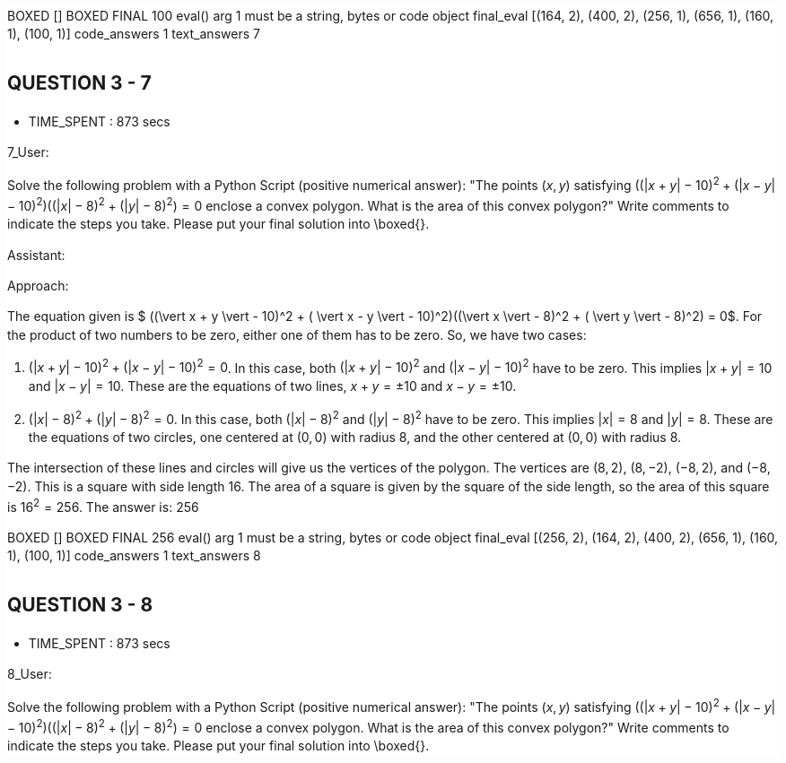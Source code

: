 BOXED []
BOXED FINAL 100
eval() arg 1 must be a string, bytes or code object final_eval
[(164, 2), (400, 2), (256, 1), (656, 1), (160, 1), (100, 1)]
code_answers 1 text_answers 7



## QUESTION 3 - 7 
- TIME_SPENT : 873 secs

7_User:

Solve the following problem with a Python Script (positive numerical answer):
"The points $\left(x, y\right)$ satisfying $((\vert x + y \vert - 10)^2 + ( \vert x - y \vert - 10)^2)((\vert x \vert - 8)^2 + ( \vert y \vert - 8)^2) = 0$ enclose a convex polygon. What is the area of this convex polygon?"
Write comments to indicate the steps you take. Please put your final solution into \boxed{}.

Assistant:

Approach:


The equation given is $ ((\vert x + y \vert - 10)^2 + ( \vert x - y \vert - 10)^2)((\vert x \vert - 8)^2 + ( \vert y \vert - 8)^2) = 0$. For the product of two numbers to be zero, either one of them has to be zero. So, we have two cases:

1. $(\vert x + y \vert - 10)^2 + ( \vert x - y \vert - 10)^2 = 0$. In this case, both $(\vert x + y \vert - 10)^2$ and $( \vert x - y \vert - 10)^2$ have to be zero. This implies $\vert x + y \vert = 10$ and $\vert x - y \vert = 10$. These are the equations of two lines, $x + y = \pm10$ and $x - y = \pm10$.

2. $(\vert x \vert - 8)^2 + ( \vert y \vert - 8)^2 = 0$. In this case, both $(\vert x \vert - 8)^2$ and $( \vert y \vert - 8)^2$ have to be zero. This implies $\vert x \vert = 8$ and $\vert y \vert = 8$. These are the equations of two circles, one centered at $(0, 0)$ with radius 8, and the other centered at $(0, 0)$ with radius 8.

The intersection of these lines and circles will give us the vertices of the polygon. The vertices are $(8, 2)$, $(8, -2)$, $(-8, 2)$, and $(-8, -2)$. This is a square with side length 16. The area of a square is given by the square of the side length, so the area of this square is $16^2 = 256$.
The answer is: $256$

BOXED []
BOXED FINAL 256
eval() arg 1 must be a string, bytes or code object final_eval
[(256, 2), (164, 2), (400, 2), (656, 1), (160, 1), (100, 1)]
code_answers 1 text_answers 8



## QUESTION 3 - 8 
- TIME_SPENT : 873 secs

8_User:

Solve the following problem with a Python Script (positive numerical answer):
"The points $\left(x, y\right)$ satisfying $((\vert x + y \vert - 10)^2 + ( \vert x - y \vert - 10)^2)((\vert x \vert - 8)^2 + ( \vert y \vert - 8)^2) = 0$ enclose a convex polygon. What is the area of this convex polygon?"
Write comments to indicate the steps you take. Please put your final solution into \boxed{}.
